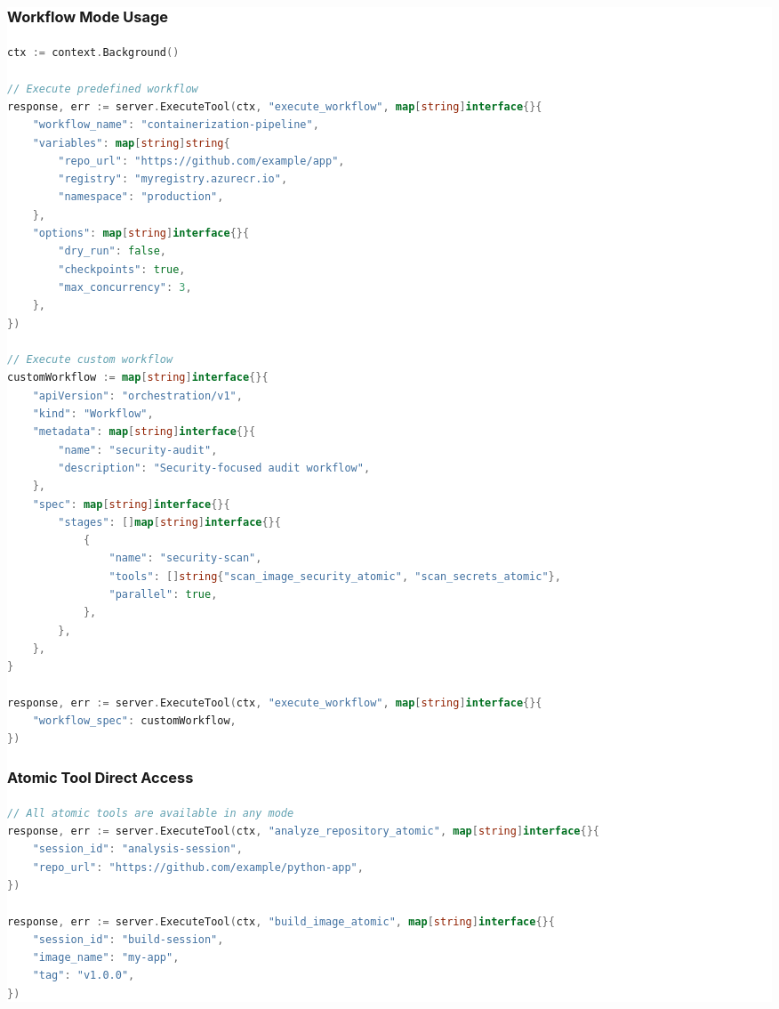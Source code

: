 ### Workflow Mode Usage

```go
ctx := context.Background()

// Execute predefined workflow
response, err := server.ExecuteTool(ctx, "execute_workflow", map[string]interface{}{
    "workflow_name": "containerization-pipeline",
    "variables": map[string]string{
        "repo_url": "https://github.com/example/app",
        "registry": "myregistry.azurecr.io",
        "namespace": "production",
    },
    "options": map[string]interface{}{
        "dry_run": false,
        "checkpoints": true,
        "max_concurrency": 3,
    },
})

// Execute custom workflow
customWorkflow := map[string]interface{}{
    "apiVersion": "orchestration/v1",
    "kind": "Workflow",
    "metadata": map[string]interface{}{
        "name": "security-audit",
        "description": "Security-focused audit workflow",
    },
    "spec": map[string]interface{}{
        "stages": []map[string]interface{}{
            {
                "name": "security-scan",
                "tools": []string{"scan_image_security_atomic", "scan_secrets_atomic"},
                "parallel": true,
            },
        },
    },
}

response, err := server.ExecuteTool(ctx, "execute_workflow", map[string]interface{}{
    "workflow_spec": customWorkflow,
})
```

### Atomic Tool Direct Access

```go
// All atomic tools are available in any mode
response, err := server.ExecuteTool(ctx, "analyze_repository_atomic", map[string]interface{}{
    "session_id": "analysis-session",
    "repo_url": "https://github.com/example/python-app",
})

response, err := server.ExecuteTool(ctx, "build_image_atomic", map[string]interface{}{
    "session_id": "build-session",
    "image_name": "my-app",
    "tag": "v1.0.0",
})
```
